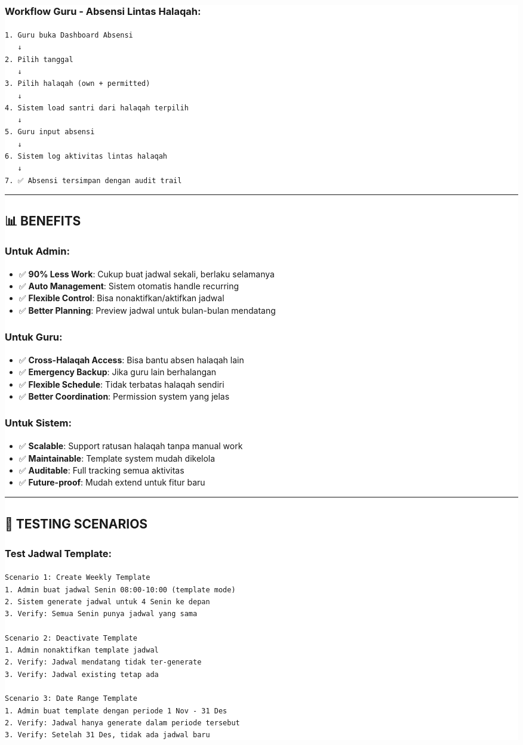 ### **Workflow Guru - Absensi Lintas Halaqah:**
```
1. Guru buka Dashboard Absensi
   ↓
2. Pilih tanggal
   ↓
3. Pilih halaqah (own + permitted)
   ↓
4. Sistem load santri dari halaqah terpilih
   ↓
5. Guru input absensi
   ↓
6. Sistem log aktivitas lintas halaqah
   ↓
7. ✅ Absensi tersimpan dengan audit trail
```

---

## 📊 BENEFITS

### **Untuk Admin:**
- ✅ **90% Less Work**: Cukup buat jadwal sekali, berlaku selamanya
- ✅ **Auto Management**: Sistem otomatis handle recurring
- ✅ **Flexible Control**: Bisa nonaktifkan/aktifkan jadwal
- ✅ **Better Planning**: Preview jadwal untuk bulan-bulan mendatang

### **Untuk Guru:**
- ✅ **Cross-Halaqah Access**: Bisa bantu absen halaqah lain
- ✅ **Emergency Backup**: Jika guru lain berhalangan
- ✅ **Flexible Schedule**: Tidak terbatas halaqah sendiri
- ✅ **Better Coordination**: Permission system yang jelas

### **Untuk Sistem:**
- ✅ **Scalable**: Support ratusan halaqah tanpa manual work
- ✅ **Maintainable**: Template system mudah dikelola
- ✅ **Auditable**: Full tracking semua aktivitas
- ✅ **Future-proof**: Mudah extend untuk fitur baru

---

## 🧪 TESTING SCENARIOS

### **Test Jadwal Template:**
```
Scenario 1: Create Weekly Template
1. Admin buat jadwal Senin 08:00-10:00 (template mode)
2. Sistem generate jadwal untuk 4 Senin ke depan
3. Verify: Semua Senin punya jadwal yang sama

Scenario 2: Deactivate Template  
1. Admin nonaktifkan template jadwal
2. Verify: Jadwal mendatang tidak ter-generate
3. Verify: Jadwal existing tetap ada

Scenario 3: Date Range Template
1. Admin buat template dengan periode 1 Nov - 31 Des
2. Verify: Jadwal hanya generate dalam periode tersebut
3. Verify: Setelah 31 Des, tidak ada jadwal baru
```
